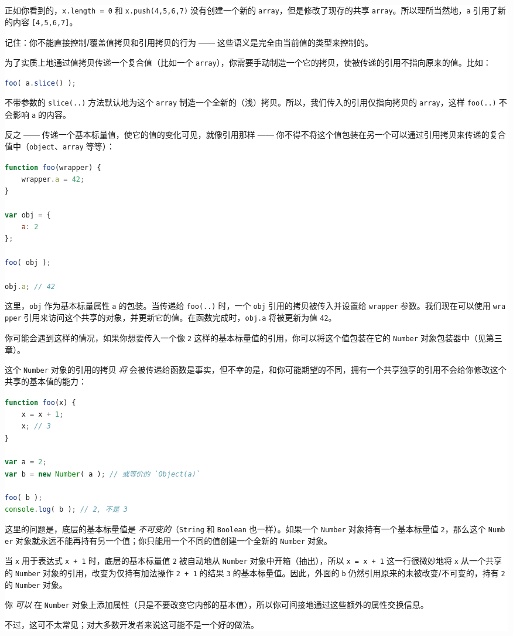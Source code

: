 正如你看到的，`x.length = 0` 和 `x.push(4,5,6,7)` 没有创建一个新的 `array`，但是修改了现存的共享 `array`。所以理所当然地，`a` 引用了新的内容 `[4,5,6,7]`。

记住：你不能直接控制/覆盖值拷贝和引用拷贝的行为 —— 这些语义是完全由当前值的类型来控制的。

为了实质上地通过值拷贝传递一个复合值（比如一个 `array`），你需要手动制造一个它的拷贝，使被传递的引用不指向原来的值。比如：

```js
foo( a.slice() );
```

不带参数的 `slice(..)` 方法默认地为这个 `array` 制造一个全新的（浅）拷贝。所以，我们传入的引用仅指向拷贝的 `array`，这样 `foo(..)` 不会影响 `a` 的内容。

反之 —— 传递一个基本标量值，使它的值的变化可见，就像引用那样 —— 你不得不将这个值包装在另一个可以通过引用拷贝来传递的复合值中（`object`、`array` 等等）：

```js
function foo(wrapper) {
	wrapper.a = 42;
}

var obj = {
	a: 2
};

foo( obj );

obj.a; // 42
```

这里，`obj` 作为基本标量属性 `a` 的包装。当传递给 `foo(..)` 时，一个 `obj` 引用的拷贝被传入并设置给 `wrapper` 参数。我们现在可以使用 `wrapper` 引用来访问这个共享的对象，并更新它的值。在函数完成时，`obj.a` 将被更新为值 `42`。

你可能会遇到这样的情况，如果你想要传入一个像 `2` 这样的基本标量值的引用，你可以将这个值包装在它的 `Number` 对象包装器中（见第三章）。

这个 `Number` 对象的引用的拷贝 *将* 会被传递给函数是事实，但不幸的是，和你可能期望的不同，拥有一个共享独享的引用不会给你修改这个共享的基本值的能力：

```js
function foo(x) {
	x = x + 1;
	x; // 3
}

var a = 2;
var b = new Number( a ); // 或等价的 `Object(a)`

foo( b );
console.log( b ); // 2, 不是 3
```

这里的问题是，底层的基本标量值是 *不可变的*（`String` 和 `Boolean` 也一样）。如果一个 `Number` 对象持有一个基本标量值 `2`，那么这个 `Number` 对象就永远不能再持有另一个值；你只能用一个不同的值创建一个全新的 `Number` 对象。

当 `x` 用于表达式 `x + 1` 时，底层的基本标量值 `2` 被自动地从 `Number` 对象中开箱（抽出），所以 `x = x + 1` 这一行很微妙地将 `x` 从一个共享的 `Number` 对象的引用，改变为仅持有加法操作 `2 + 1` 的结果 `3` 的基本标量值。因此，外面的 `b` 仍然引用原来的未被改变/不可变的，持有 `2` 的 `Number` 对象。

你 *可以* 在 `Number` 对象上添加属性（只是不要改变它内部的基本值），所以你可间接地通过这些额外的属性交换信息。

不过，这可不太常见；对大多数开发者来说这可能不是一个好的做法。
